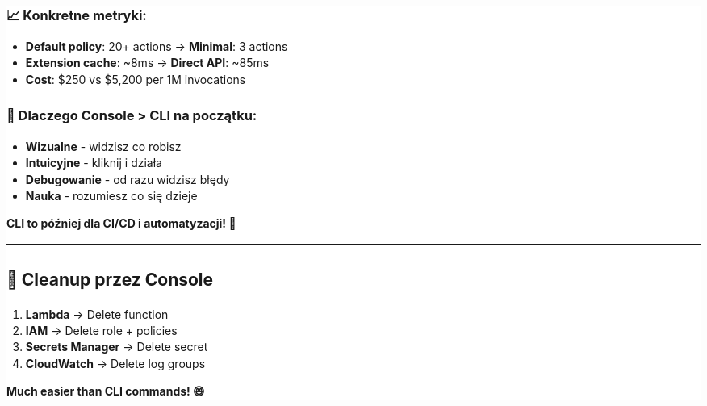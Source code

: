 ### 📈 Konkretne metryki:
- **Default policy**: 20+ actions → **Minimal**: 3 actions
- **Extension cache**: ~8ms → **Direct API**: ~85ms
- **Cost**: $250 vs $5,200 per 1M invocations

### 🎯 Dlaczego Console > CLI na początku:
- **Wizualne** - widzisz co robisz
- **Intuicyjne** - kliknij i działa  
- **Debugowanie** - od razu widzisz błędy
- **Nauka** - rozumiesz co się dzieje

**CLI to później dla CI/CD i automatyzacji! 🚀**

---

## 🧹 Cleanup przez Console

1. **Lambda** → Delete function
2. **IAM** → Delete role + policies  
3. **Secrets Manager** → Delete secret
4. **CloudWatch** → Delete log groups

**Much easier than CLI commands! 😄**
